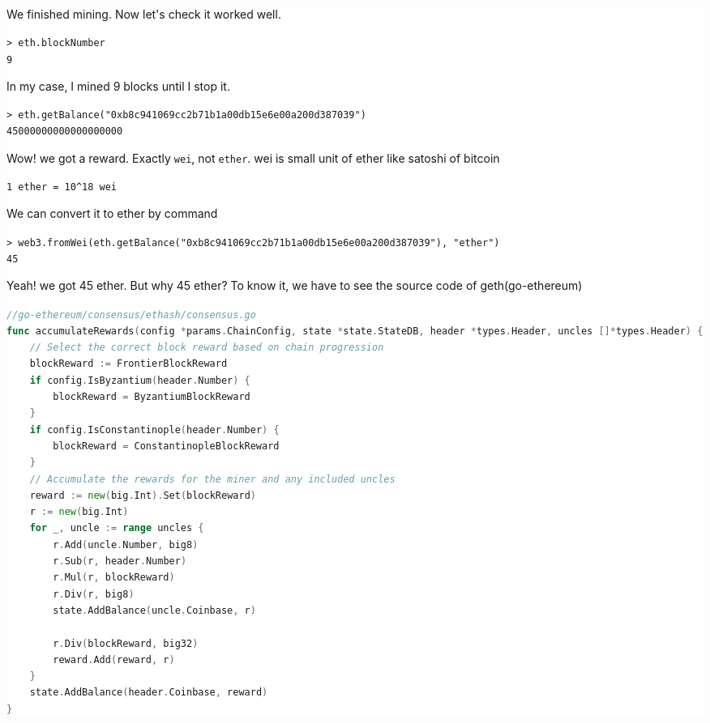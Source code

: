 We finished mining. Now let's check it worked well.

```
> eth.blockNumber
9
```

In my case, I mined 9 blocks until I stop it.

```
> eth.getBalance("0xb8c941069cc2b71b1a00db15e6e00a200d387039")
45000000000000000000
```

Wow! we got a reward. Exactly `wei`, not `ether`. wei is small unit of ether like satoshi of bitcoin

```
1 ether = 10^18 wei
```

We can convert it to ether by command

```
> web3.fromWei(eth.getBalance("0xb8c941069cc2b71b1a00db15e6e00a200d387039"), "ether")
45
```

Yeah! we got 45 ether. But why 45 ether? To know it, we have to see the source code of geth(go-ethereum)

```go
//go-ethereum/consensus/ethash/consensus.go
func accumulateRewards(config *params.ChainConfig, state *state.StateDB, header *types.Header, uncles []*types.Header) {
	// Select the correct block reward based on chain progression
	blockReward := FrontierBlockReward
	if config.IsByzantium(header.Number) {
		blockReward = ByzantiumBlockReward
	}
	if config.IsConstantinople(header.Number) {
		blockReward = ConstantinopleBlockReward
	}
	// Accumulate the rewards for the miner and any included uncles
	reward := new(big.Int).Set(blockReward)
	r := new(big.Int)
	for _, uncle := range uncles {
		r.Add(uncle.Number, big8)
		r.Sub(r, header.Number)
		r.Mul(r, blockReward)
		r.Div(r, big8)
		state.AddBalance(uncle.Coinbase, r)

		r.Div(blockReward, big32)
		reward.Add(reward, r)
	}
	state.AddBalance(header.Coinbase, reward)
}
```
